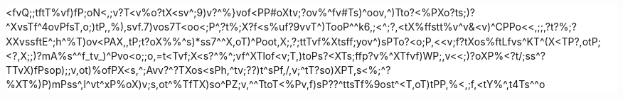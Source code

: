 <fvQ;;tftT%vf)fP;oN<,;v?T<v%o?tX<sv^;9)v?^%}vof<PP#oXtv;<?))o%,f<#sv;^%T?v<)XT,v)<9;o?vt<%)fo.P;<foT;vf)?TdoX),;sot<?%v?^X)%?^P4<v,);?vo?)hPX,%ts;t?^<v;#f).;vP^?T,vf)tToof<X;%?stf%^fvITs)PXTPv?),T<ot<o;%vX<?%s?)X^sP^T6;vofgToo,)<Ptott%;X?fXs),f^gPvT^vTovb)<K,P%<t;s?%t^%f?sXU%?f)TTvv)oT;o<<,;;,ttP%%?,XfsPf=-^vv)TTfoo))P<,Tt;;t??X%;;ffVTsz^^Tvv_))Poot<<;,?;t<%?f%XXsf^s+dv^^%PTo)<o;Pojt,%;?tX^;Xos),Pf,?tfso?ztt%s^TXX?,tt%tf?y%vT,ot,;o?fPvo?<);o?PtXPfoP)sTto%<tP^)sT,o^<v;T,t)^afvh^;PPv3)fv%^,Tfos)8P<oo)XXtvf^?T)foB;st^?T%vX)f;s%T<^P??Tt)%of%<fP^ot)tso,?tTv^fTX^s;^v%T,?XosPf<FfsP,%tv;X?sX?s%fP%X,o)%T;ov)%PpoXtv;%)?TOoX<f;s?P^TTsstX)%v^PU<v,)sAf;,?^3P%/ffW^v^<,TvoT)o%v,}<f;;)<P?,%<X;f?stG%^vv9T%{^oTPv<)f+^%;ffEoso)t:<o;^vPso;1)st)PT<o,<sTP%tfs9fsf^HTsoTQvsv^)TooP)XTssP?tTfv;^TI,vK<TPf^v3fv))oPPoX?oX?sP^)Tsv,Xf%;f!3^vv);Xt%v?vXss;^%TTs?);TX,^)sPso<t?;t?^Pooo<<;,?;tqP<v)<PP^,%tGP=,;tF;t<oP,,<t,%;?qtfTV,P));,?T<^%s?;P)v?tP;<?,tTXsf? %sX^,Tsv})^_vot<);o?Pt<%,?XXt;??t+Xvf)sTEo^)f;Tv)))%P?)X,s;ftXov%?X5,os)tP^,stT;s?o<_%,f,XXstfXT%vX)fPsv;<^;%?Tt,%o?-X<s,%P}tvv)%TXof<;PRo??<%T?,Xo%<f<2,v;?tm;o%)^Pf,T<&;P?v<T%ofoX<s<^vT;vT)?P%vf<f;T,Mt?%v?XX)%o?)M<vs);T,o?)-PXsf)f;I?,Xv%vf)XXvPf^Too;)fP?,P<X;f?s)&;ffvX<s)^;TPsX),TTo?<?Pt,X<f%s?cX^svP?r)v;)PToo,<TPtv?<;;X?vXs%)f^XXvTffi?oP)oP,oC<t;??%tX)PfsX)s^fHTTvf)oJPv)<,PX,tts%%?,Xf%;?<e^sH)TE^oo<PP<,,s^;t?sX%%?ffU;sc?^^ooT),Poot<<;o?;<)%Pf%X?sffv4yv^)vPTvu<oP^,<ts%;?tX?s%fodfsX^yT%ov<TP),o<P;<?%X;%tf?G;sX^fX)vu)^Pvo4<);o?Pt<%,f;Xt%o^% Xvf)sT)o^<v;T,tf<TTsfX,%fft1?v%)TXt;f?TXv%vf)}Ts<XP;)f,l;st^^XpPt?TX,%v?C.TvT)tY)vo^<;),v)qP?)%Tfof<sPi,<^;T%v;)vsPfP2,v;^tT^s,?oX<svfXT^s^ftT^v?jP%^^,T;vt)^ls%;fs7ssXf<sf,P^4Pv,s<v;o,sts%)?fPt,fts;l?^XvsTf))ovP^vT,o;)tP^%;fsXtv,)TT%fvXss)^oTPvXf.t,%Xf)X)o;^PT,s^)fT,^TXfvo)PT<of^sX<%<f)Yfv^),hdof<v%Po)<);%?jXssP<tPX?%tX%ffoXTPo,?<;;X?,tP%)?f;;,vt?%%?XX);ooX<PP^,Tt^;,<PTD,,t;;t?^<XTsv,)fP?,fXo;-,ttssT?X;,,,tt%?f%GT%o,%)l%)?st;;ffPU;s)t,;)?tX?s%^TX^s;,Ptt;<?_P^,otP;<?,X;%t^?)ssXf<Tsvj)^P,stfX/PsP<^8<vstXPsoX<o;f)sT,o^<v;T,t)^Gfvq^;PPvO)fv%fTTfos)/T?P<tT;)?ott%<f,O;;t?tT%vX)fPso+)?;voT<<%ofPX<s,^;Esv?f%Tfof<%P{,^tv;v?)<o;?f< vv;^<T?v;)XT,vt<1;o?vtt%)foFPs<ftT;v))?T6oX<,;s,2of%v?tX)so^Px^v,^T<so?)QPXo^ts;i?^<v;vf)9;vP^?T,oP)t>?ov<X;s?stt%^f%wTs)?)TPv?),PTot<o;%oX<s%s?<X^%v^T.,vo?PTTo,)zPt,Pt%;??ft;%<f^VPvT^,TooP)<g,oP<t;s?%t^%f?oX*%?fTTTvv)oT,o<<,;;,tvT%%?^Xf%Xf!z?vvfT9^oo)tP<,%t;P<??tP%,ffXXsgfXTvoT))PoXf<<;%?;t,%?fPXX;ff%1Bvo)vT<o))v;Po^ts%;?,X?%XfX(fvs^Z?;ov)<P),TtP;^?,<;tXf?XZsX^vTsv;)^T%oo<);T?Pts%,f;Xts?f%2Xv;)sT<o^<v;T,))X%P?oX,%)ftF?v%^X*;os))P^,vtT;^?oXP;;f,M;st^,T%vX)fPsoQ<^;voXt)%ofPX<%^^;Ltv?)vlf;!?;Xss%^sPPv^^?3Uo))fvP^tT?o%)XPf,sthX)?vto%)foCPsXf?<X%T,^Xo%y?fF%sPt^%PfTX)so^%<;;ooIT<o?<%PX,fts;e?^^vsT?X2ovP^<Tf%bfTX%%%)<XXsotTTooT)?P)^o}^v<),P;oq)fPPsT^<_)vXX^%^^TM)vo)%*T;/fvXXs,)%S%so)%TPf^XPvT^)Too%ftX?%tf<XXs%^f4^vsT%%),?<,;^,?Xs%%f^X?,ttT%%?XXfso?%<;;?o)t^;??;P<o<t;;t??Xv;)o?)s%T,f<,PX?oX,sT<<Pv?;tt%?fvtTP?o?<,;v?oX%;)fvyPvtf,Z,se))PTot{fs?^kT^ov<;T%%)^;e#sn<oTvo)^XPto)Tsv?)^Pv,T<tXvs,^TT^o%)os?f; Xvf)sPPvo?sX,sXf<Nov,),;so;)tP%f;t<;o,LP^,TtT;)?oX%Tfo^)fP<^?R^vX)fPs,P^XX^sP^oCov<)PTt^;nvv?)%TXo)^oXXsPf^*Tv^^,sP,Xr,v;^tdoT^)XPf,s)u;^?vXTP)?%1Ps<^,T;vt^XP%sX)y;s,Jt^%vfTtXso?PXtv,)PTto?<%P),f)sP,?^X%sTf^Nos)^<Gvv<)tPs,%)q;f?st:%^f;aTsf^o#tv<)vP;otv,;%,)tf%s?LX?sv?X);vo^tT<oT<;Pt,?)%;P?fXT%/fokvs<^)Xov;)<P;,;<);?,;tX%f,?XBso^v5Xv))sPPv<)X;;,^t?%P?XXvsso7c,vv^tT)oP<PP%,,<TPT??tx%X?fJssF^^Xvs8))P;,P<?;,,,tt;o?)XXs%^sp%v^)vPTo)%X;P,?t,;<?tXos%,XX?vs^)T^oP<TPv,o)qP,?,t<%t?o_%sX^fTst,)^PP,T<v;o,+t<P,?PXtss^%F^vf^XT!v?^F;T,vto;f?<X,s;ft,Tv%^^TfvX)LP?,v)T<<?ott%<f%V;s<^?YPv?)fTXop)<;v?Tt)%o?fX<sT^;Z^v?)%TXof)^PQ,stv;f?)XosPf<CPv;^fT?o%)XP?,s<&P^?vXT%)fvWPs<^,T;vt)?P%v<<f;s,Rt^;)fTX)so^%Xt;%?v<W%)fstXs?fo;5?PXvsTf)2?%v,P<?;t,tX%%?fs;??st>%^fv#Ts)^o<Pv<^oP;ot<?;vo^f?p)o;)TT^o)<)%?,otP;,^obT%^f%;X,XXs%Hf^N,%s,%tf%;?)1,%,?^R,svtt%ffsXcs^^vTTo),,PPv<<,;;,tt^P%vf^fP,ovTXso?%t;%v?%Xg%X^v4%??t)%XffdsvP?<ts;,?TtosT?t;,,,tt%?f%LT%o,%)u%)?st;;ffP.;s)t,;v?tX?s%^Tto;,,^<^v%?vtto,ft-,sQ);%tf%+%sX^fTo;<?tt<%9<)Ps?Pt<%,fs</P,o,<o;s?vX;;^fsITv<fomosX)^TFo<Q?s)^XTfos<PgX%t^%Xovv^%qtf,XXst^?T%oT,(X%;<<^Pf?Tt)%of%tsT<,%tT;Tf,to%<,3XX%<tv;f?)XosPfX)oP?,Pt)%s?,Pfot<k;^?vX;;<?s)%PSoXtPvt^)P%oX<f;oo^^T}%vv)sPv?;<)Pf,Tt<;^<%TT,fts;},??<sTf)Uoso^<T,o;ftPs,%<X;f?stG;tfvtTsv^oTPv<),P;vX<?T%oetf%%?gX^svf}c)%ofoT<ov<;P<,?<f;X,,tt%yfo-vs<^)TooP)<T%,;<);?,!tX%,fsXwtf^vetv))oPPo^<,PT%st?;b?Xt?ssfW{^%vf%T)o;<PP?,,<s;to?t<%Xfsqsst^^T%oT))TP,P<?;,?Ttt%of%tXsv^si<v^^BPTo,<o#P,vt,;2?tXvs%f,Cfs;f?T^oP<TPT,otP;<o,tP%tfsa%s^^fl)vY^?P;,T<v;o,vt<%,f;Xt<T^%I^vf^XTgo?<vTTo^to;t?<X%s;f%+?sPfvTfvX)6P;,vtT;)?ovf%<f%E;s,^?TPvXffT%o}<o;v,<t);<fPt^sv^;:,v?^XTXof<sPiN;tv;<?)XTsPf^n,%;sXT?vq)XPv,s)t;^,%<f%)fT/P%<^,T;vt)?T%oX<;;s,<t^%vfTX)%?^P>ov,^)Tto?<%PXo?ts;)?^XvsTf^4ovPfsT,o;)tP,,%<X;f?stA%^fvXfs)^oTPv)),P;ot<?;%,Xtf:s?5Xfsv^TH)v?)PT<o,<;Pt,,t%;X?fXs%pf^?vPT^)TToP)<P,4cvf)oP^,Tt;fsX^s^^vTTX,vv^kTTo;;P,tt?%%?XXfss^p))vs,)T)oo<PP<Pvt;;<??X%%Xff:ssbsXTvvX))Po,P<<;,?;f^%?f;XXs,^s1tv^?GX;o)<v;P,ot,%P?tX;s%f^^)vs^gT^vd<TP^,o<ttX?,X;%t?)D%st^fTsit)^Ps,T<^;o?Pt<%,%oXtso^%JXvf)sTlosf%;T,?to%P?<Xos;f)8?v%P)Tfos)DP^,vtT;)?ot^%<f,1;s)^?T%vX)f<?o8<f;v,tt)%vfPX?hf^;Ntv??TTXo?<sP:P?tv;&?)XosPf<#,v;vPT?oP)XPf,s<Q;^?vft%)fv Ps^^,TTvtf;XvoX<?;so<t^%sfTXosoft^Xv,);Ttvv<%Pt,ftTXP?^XvsTo?dovT^<T,7))tP,,%<X;f?str;<;,rTss^o<Xv<)oP;o<<?P5%Ttf%s?>),svf.7)vos7T<oo<;P^,?t%;X?f<s%uf?9vvT^)TooP^^k6,;<^;?,<tX%ffstt%v^v&<v)^CPPo<<,;;,?t?%;?XXvssftE^;h^%T)ov<PAX,,tP;t?oX%%^s)*ss7^^X,oT)^Poot,X;,?;ttTvf%Xtsff;yov^)sPTo?<o;P,<<v;f?tXos%ftLfvs^KT^(X<TP?,otP;<?,X;;)?mA%s^^f_tv_)^Pvo<o;;o,=t<Tvf;X<s?^%^;vf^XTlof<v;T,)toPs?<XTs;ffp?v%^XTfvf)WP;,v<<;)?oXP%<?t/;ss^?TTvX)fPsop);;v,ot)%ofPX<s,^;Avv?^?TXos<sPh,^tv;??)t^sPf,/,v;^tT?so)XPT,s<%;^?%XT%)P)mPss^,l^vt^xP%oX)v;s,ot^%TfTX)so^PZ;v,^^TtoT<%Pv,f)sP??^ttsTf%9ost^<T,oT)tPP,%<,;f,<tY%^,t4Ts^^o